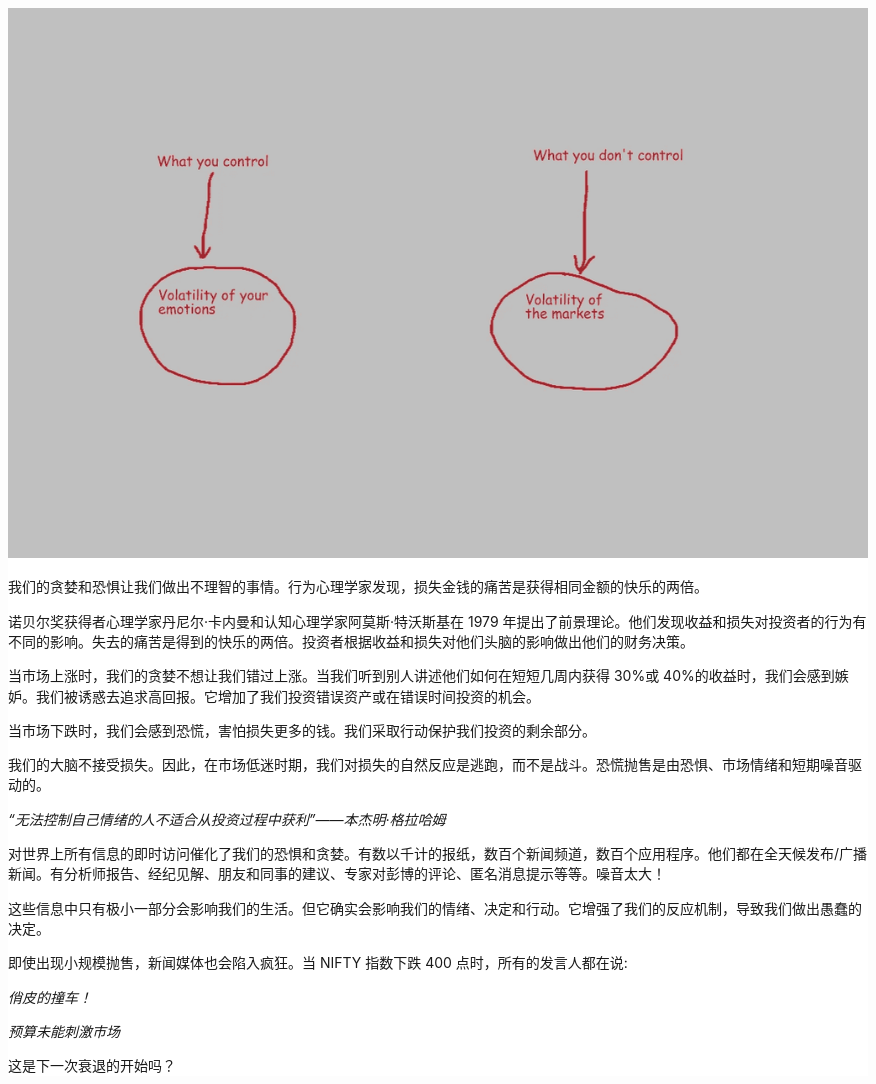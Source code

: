![](img/e058d8cfd2c76d2ed185bd0c376328c4.png)

我们的贪婪和恐惧让我们做出不理智的事情。行为心理学家发现，损失金钱的痛苦是获得相同金额的快乐的两倍。

诺贝尔奖获得者心理学家丹尼尔·卡内曼和认知心理学家阿莫斯·特沃斯基在 1979 年提出了前景理论。他们发现收益和损失对投资者的行为有不同的影响。失去的痛苦是得到的快乐的两倍。投资者根据收益和损失对他们头脑的影响做出他们的财务决策。

当市场上涨时，我们的贪婪不想让我们错过上涨。当我们听到别人讲述他们如何在短短几周内获得 30%或 40%的收益时，我们会感到嫉妒。我们被诱惑去追求高回报。它增加了我们投资错误资产或在错误时间投资的机会。

当市场下跌时，我们会感到恐慌，害怕损失更多的钱。我们采取行动保护我们投资的剩余部分。

我们的大脑不接受损失。因此，在市场低迷时期，我们对损失的自然反应是逃跑，而不是战斗。恐慌抛售是由恐惧、市场情绪和短期噪音驱动的。

*“无法控制自己情绪的人不适合从投资过程中获利”——本杰明·格拉哈姆*

对世界上所有信息的即时访问催化了我们的恐惧和贪婪。有数以千计的报纸，数百个新闻频道，数百个应用程序。他们都在全天候发布/广播新闻。有分析师报告、经纪见解、朋友和同事的建议、专家对彭博的评论、匿名消息提示等等。噪音太大！

这些信息中只有极小一部分会影响我们的生活。但它确实会影响我们的情绪、决定和行动。它增强了我们的反应机制，导致我们做出愚蠢的决定。

即使出现小规模抛售，新闻媒体也会陷入疯狂。当 NIFTY 指数下跌 400 点时，所有的发言人都在说:

*俏皮的撞车！*

*预算未能刺激市场*

这是下一次衰退的开始吗？
